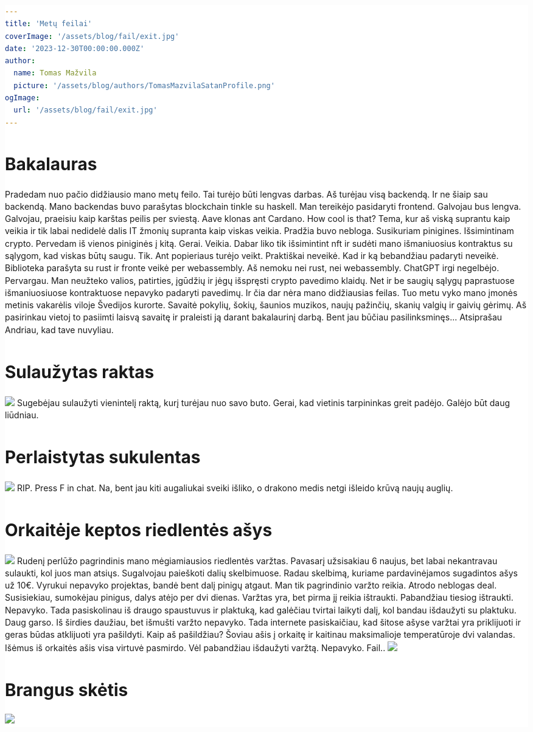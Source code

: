 ```yaml
---
title: 'Metų feilai'
coverImage: '/assets/blog/fail/exit.jpg'
date: '2023-12-30T00:00:00.000Z'
author:
  name: Tomas Mažvila
  picture: '/assets/blog/authors/TomasMazvilaSatanProfile.png'
ogImage:
  url: '/assets/blog/fail/exit.jpg'
---
```


# Bakalauras
Pradedam nuo pačio didžiausio mano metų feilo. Tai turėjo būti lengvas darbas. Aš turėjau visą backendą. Ir ne šiaip sau backendą. Mano backendas buvo parašytas blockchain tinkle su haskell. Man tereikėjo pasidaryti frontend. Galvojau bus lengva. Galvojau, praeisiu kaip karštas peilis per sviestą. Aave klonas ant Cardano. How cool is that? Tema, kur aš viską suprantu kaip veikia ir tik labai nedidelė dalis IT žmonių supranta kaip viskas veikia. Pradžia buvo nebloga. Susikuriam pinigines. Išsimintinam crypto. Pervedam iš vienos piniginės į kitą. Gerai. Veikia. Dabar liko tik išsimintint nft ir sudėti mano išmaniuosius kontraktus su sąlygom, kad viskas būtų saugu. Tik. Ant popieriaus turėjo veikt. Praktiškai neveikė. Kad ir ką bebandžiau padaryti neveikė. Biblioteka parašyta su rust ir fronte veikė per webassembly. Aš nemoku nei rust, nei webassembly. ChatGPT irgi negelbėjo. Pervargau. Man neužteko valios, patirties, įgūdžių ir jėgų išspręsti crypto pavedimo klaidų. Net ir be saugių sąlygų paprastuose išmaniuosiuose kontraktuose nepavyko padaryti pavedimų. Ir čia dar nėra mano didžiausias feilas. Tuo metu vyko mano įmonės metinis vakarėlis viloje Švedijos kurorte. Savaitė pokylių, šokių, šaunios muzikos, naujų pažinčių, skanių valgių ir gaivių gėrimų. Aš pasirinkau vietoj to pasiimti laisvą savaitę ir praleisti ją darant bakalaurinį darbą. Bent jau būčiau pasilinksminęs... Atsiprašau Andriau, kad tave nuvyliau.

# Sulaužytas raktas
![](/assets/blog/fail/key.jpg)
Sugebėjau sulaužyti vienintelį raktą, kurį turėjau nuo savo buto. Gerai, kad vietinis tarpininkas greit padėjo. Galėjo būt daug liūdniau.

# Perlaistytas sukulentas
![](/assets/blog/fail/sukulentas.jpg)
RIP. Press F in chat. Na, bent jau kiti augaliukai sveiki išliko, o drakono medis netgi išleido krūvą naujų auglių.
# Orkaitėje keptos riedlentės ašys
![](/assets/blog/fail/varztas1.jpg)
Rudenį perlūžo pagrindinis mano mėgiamiausios riedlentės varžtas. Pavasarį užsisakiau 6 naujus, bet labai nekantravau sulaukti, kol juos man atsiųs. Sugalvojau paieškoti dalių skelbimuose. Radau skelbimą, kuriame pardavinėjamos sugadintos ašys už 10€. Vyrukui nepavyko projektas, bandė bent dalį pinigų atgaut. Man tik pagrindinio varžto reikia. Atrodo neblogas deal. Susisiekiau, sumokėjau pinigus, dalys atėjo per dvi dienas. Varžtas yra, bet pirma jį reikia ištraukti. Pabandžiau tiesiog ištraukti. Nepavyko. Tada pasiskolinau iš draugo spaustuvus ir plaktuką, kad galėčiau tvirtai laikyti dalį, kol bandau išdaužyti su plaktuku. Daug garso. Iš širdies daužiau, bet išmušti varžto nepavyko. Tada internete pasiskaičiau, kad šitose ašyse varžtai yra priklijuoti ir geras būdas atklijuoti yra pašildyti. Kaip aš pašildžiau? Šoviau ašis į orkaitę ir kaitinau maksimalioje temperatūroje dvi valandas. Išėmus iš orkaitės ašis visa virtuvė pasmirdo. Vėl pabandžiau išdaužyti varžtą. Nepavyko. Fail..
![](/assets/blog/fail/varztas2.jpg)
# Brangus skėtis
![](/assets/blog/fail/sketis.png)